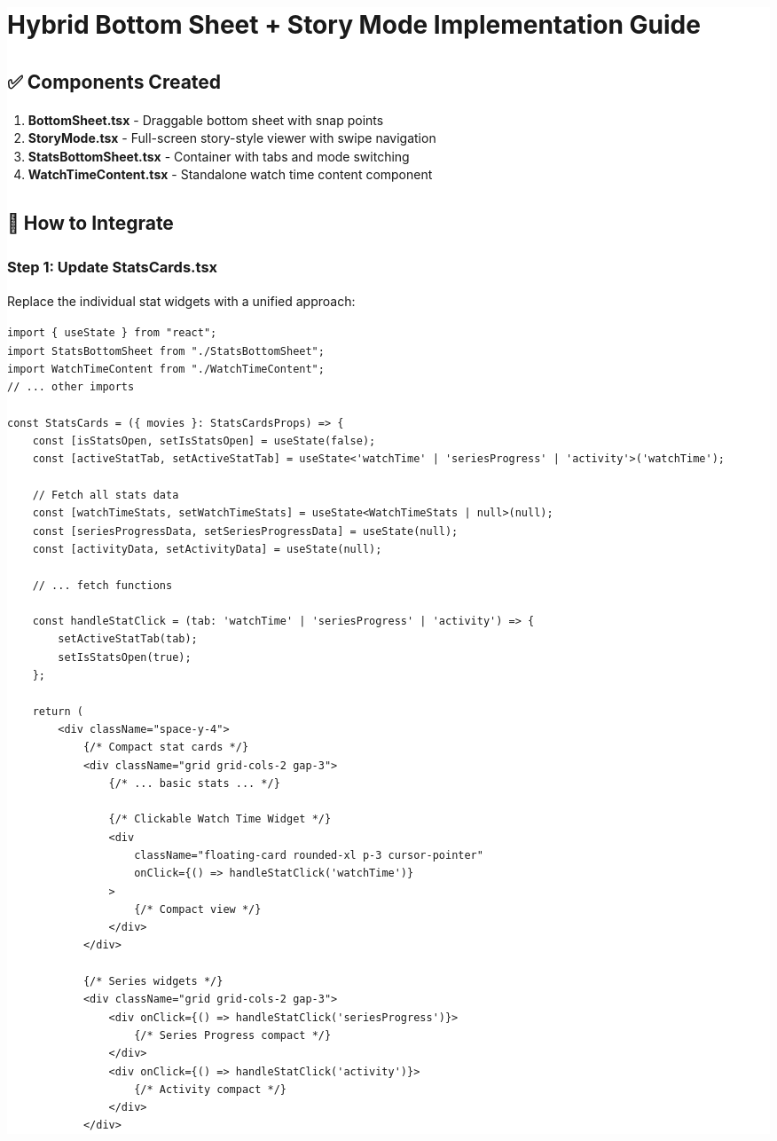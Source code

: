 # Hybrid Bottom Sheet + Story Mode Implementation Guide

## ✅ Components Created

1. **BottomSheet.tsx** - Draggable bottom sheet with snap points
2. **StoryMode.tsx** - Full-screen story-style viewer with swipe navigation
3. **StatsBottomSheet.tsx** - Container with tabs and mode switching
4. **WatchTimeContent.tsx** - Standalone watch time content component

## 🚀 How to Integrate

### Step 1: Update StatsCards.tsx

Replace the individual stat widgets with a unified approach:

```tsx
import { useState } from "react";
import StatsBottomSheet from "./StatsBottomSheet";
import WatchTimeContent from "./WatchTimeContent";
// ... other imports

const StatsCards = ({ movies }: StatsCardsProps) => {
    const [isStatsOpen, setIsStatsOpen] = useState(false);
    const [activeStatTab, setActiveStatTab] = useState<'watchTime' | 'seriesProgress' | 'activity'>('watchTime');
    
    // Fetch all stats data
    const [watchTimeStats, setWatchTimeStats] = useState<WatchTimeStats | null>(null);
    const [seriesProgressData, setSeriesProgressData] = useState(null);
    const [activityData, setActivityData] = useState(null);
    
    // ... fetch functions

    const handleStatClick = (tab: 'watchTime' | 'seriesProgress' | 'activity') => {
        setActiveStatTab(tab);
        setIsStatsOpen(true);
    };

    return (
        <div className="space-y-4">
            {/* Compact stat cards */}
            <div className="grid grid-cols-2 gap-3">
                {/* ... basic stats ... */}
                
                {/* Clickable Watch Time Widget */}
                <div 
                    className="floating-card rounded-xl p-3 cursor-pointer"
                    onClick={() => handleStatClick('watchTime')}
                >
                    {/* Compact view */}
                </div>
            </div>

            {/* Series widgets */}
            <div className="grid grid-cols-2 gap-3">
                <div onClick={() => handleStatClick('seriesProgress')}>
                    {/* Series Progress compact */}
                </div>
                <div onClick={() => handleStatClick('activity')}>
                    {/* Activity compact */}
                </div>
            </div>
```